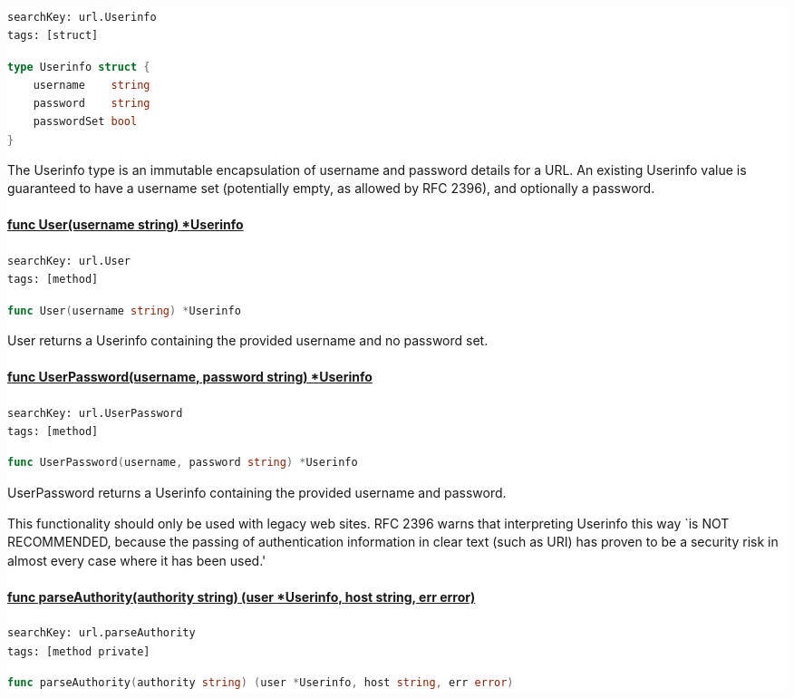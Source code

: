 ```
searchKey: url.Userinfo
tags: [struct]
```

```Go
type Userinfo struct {
	username    string
	password    string
	passwordSet bool
}
```

The Userinfo type is an immutable encapsulation of username and password details for a URL. An existing Userinfo value is guaranteed to have a username set (potentially empty, as allowed by RFC 2396), and optionally a password. 

#### <a id="User" href="#User">func User(username string) *Userinfo</a>

```
searchKey: url.User
tags: [method]
```

```Go
func User(username string) *Userinfo
```

User returns a Userinfo containing the provided username and no password set. 

#### <a id="UserPassword" href="#UserPassword">func UserPassword(username, password string) *Userinfo</a>

```
searchKey: url.UserPassword
tags: [method]
```

```Go
func UserPassword(username, password string) *Userinfo
```

UserPassword returns a Userinfo containing the provided username and password. 

This functionality should only be used with legacy web sites. RFC 2396 warns that interpreting Userinfo this way `is NOT RECOMMENDED, because the passing of authentication information in clear text (such as URI) has proven to be a security risk in almost every case where it has been used.' 

#### <a id="parseAuthority" href="#parseAuthority">func parseAuthority(authority string) (user *Userinfo, host string, err error)</a>

```
searchKey: url.parseAuthority
tags: [method private]
```

```Go
func parseAuthority(authority string) (user *Userinfo, host string, err error)
```
